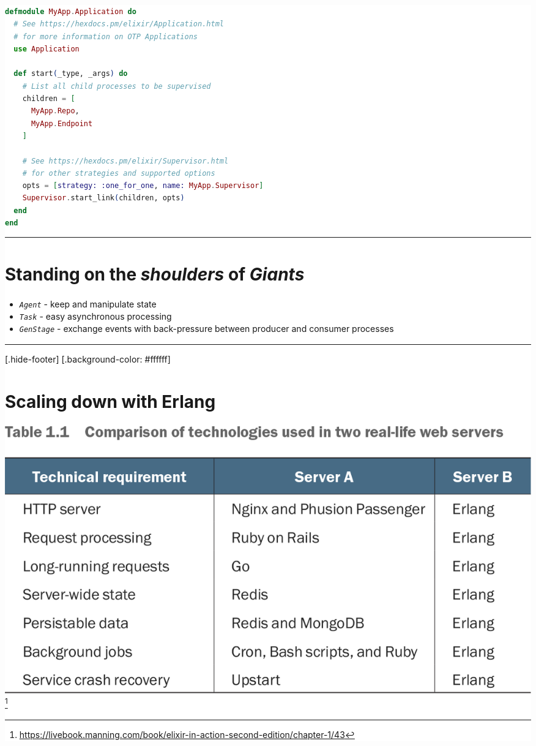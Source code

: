 ```elixir
defmodule MyApp.Application do
  # See https://hexdocs.pm/elixir/Application.html
  # for more information on OTP Applications
  use Application

  def start(_type, _args) do
    # List all child processes to be supervised
    children = [
      MyApp.Repo,
      MyApp.Endpoint
    ]

    # See https://hexdocs.pm/elixir/Supervisor.html
    # for other strategies and supported options
    opts = [strategy: :one_for_one, name: MyApp.Supervisor]
    Supervisor.start_link(children, opts)
  end
end
```

---
# Standing on the _shoulders_ of _Giants_

- _`Agent`_ - keep and manipulate state
- _`Task`_ - easy asynchronous processing
- _`GenStage`_ - exchange events with back-pressure between producer and consumer processes

---
[.hide-footer]
[.background-color: #ffffff]

# Scaling down with Erlang

![280%](images/erlang-all-the-things.png)[^6]


[^1]: and the problems it tries to solve
[^1]: https://youtu.be/QyJZzq0v7Z4
[^2]: `Technically almost-actor (https://www.youtube.com/watch?v=_0m0_qtfzLs)`
[^3]: https://learnyousomeerlang.com/what-is-otp
[^4]: https://www.erlang-in-anger.com
[^5]: http://erlang.org/doc/man/supervisor.html#supervision-principles
[^6]: https://livebook.manning.com/book/elixir-in-action-second-edition/chapter-1/43
[^3]: https://elixir-lang.org/learning.html